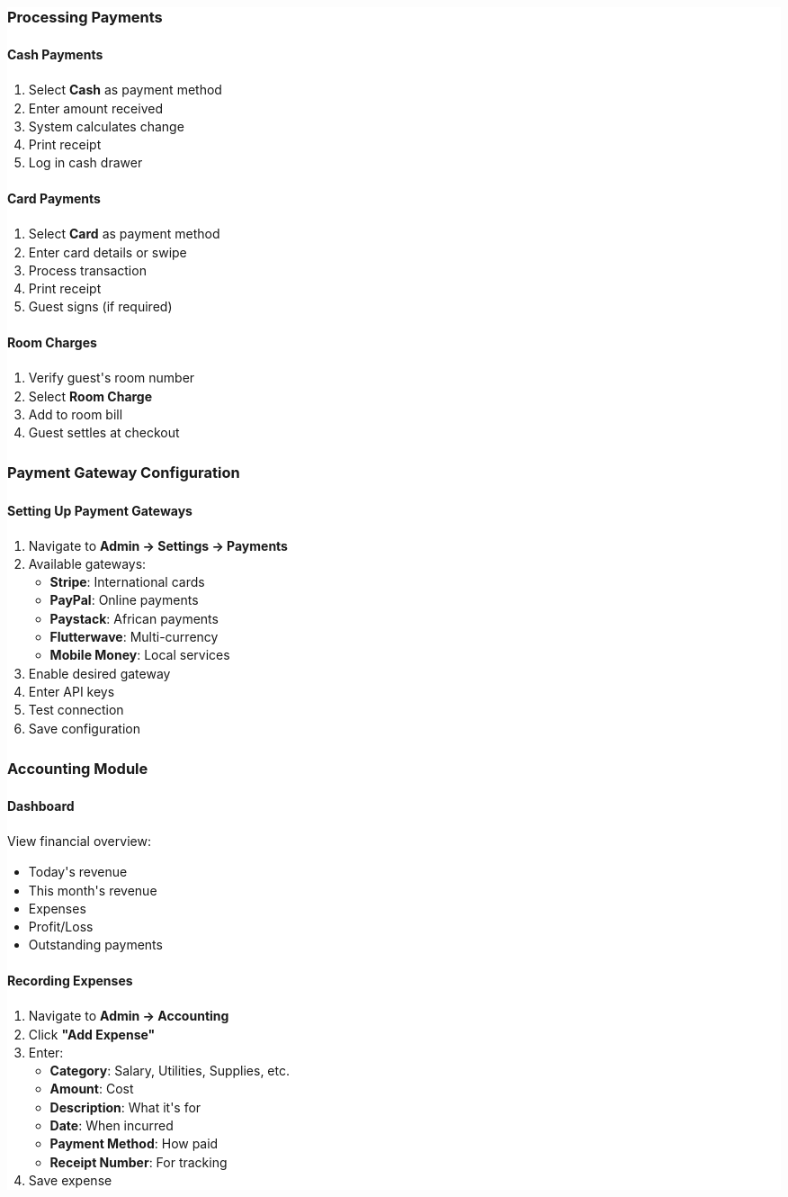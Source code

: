 ### Processing Payments

#### Cash Payments
1. Select **Cash** as payment method
2. Enter amount received
3. System calculates change
4. Print receipt
5. Log in cash drawer

#### Card Payments
1. Select **Card** as payment method
2. Enter card details or swipe
3. Process transaction
4. Print receipt
5. Guest signs (if required)

#### Room Charges
1. Verify guest's room number
2. Select **Room Charge**
3. Add to room bill
4. Guest settles at checkout

### Payment Gateway Configuration

#### Setting Up Payment Gateways
1. Navigate to **Admin → Settings → Payments**
2. Available gateways:
   - **Stripe**: International cards
   - **PayPal**: Online payments
   - **Paystack**: African payments
   - **Flutterwave**: Multi-currency
   - **Mobile Money**: Local services
3. Enable desired gateway
4. Enter API keys
5. Test connection
6. Save configuration

### Accounting Module

#### Dashboard
View financial overview:
- Today's revenue
- This month's revenue
- Expenses
- Profit/Loss
- Outstanding payments

#### Recording Expenses
1. Navigate to **Admin → Accounting**
2. Click **"Add Expense"**
3. Enter:
   - **Category**: Salary, Utilities, Supplies, etc.
   - **Amount**: Cost
   - **Description**: What it's for
   - **Date**: When incurred
   - **Payment Method**: How paid
   - **Receipt Number**: For tracking
4. Save expense

